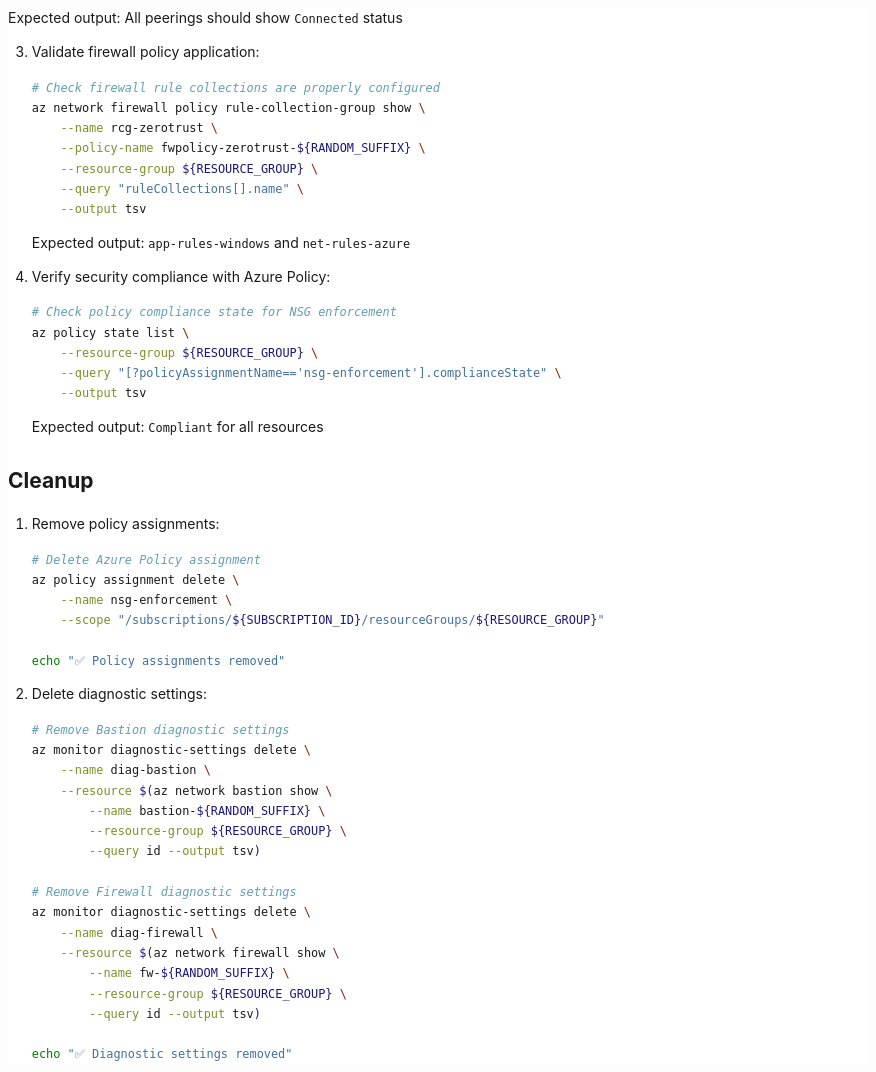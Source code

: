    Expected output: All peerings should show `Connected` status

3. Validate firewall policy application:

   ```bash
   # Check firewall rule collections are properly configured
   az network firewall policy rule-collection-group show \
       --name rcg-zerotrust \
       --policy-name fwpolicy-zerotrust-${RANDOM_SUFFIX} \
       --resource-group ${RESOURCE_GROUP} \
       --query "ruleCollections[].name" \
       --output tsv
   ```

   Expected output: `app-rules-windows` and `net-rules-azure`

4. Verify security compliance with Azure Policy:

   ```bash
   # Check policy compliance state for NSG enforcement
   az policy state list \
       --resource-group ${RESOURCE_GROUP} \
       --query "[?policyAssignmentName=='nsg-enforcement'].complianceState" \
       --output tsv
   ```

   Expected output: `Compliant` for all resources

## Cleanup

1. Remove policy assignments:

   ```bash
   # Delete Azure Policy assignment
   az policy assignment delete \
       --name nsg-enforcement \
       --scope "/subscriptions/${SUBSCRIPTION_ID}/resourceGroups/${RESOURCE_GROUP}"
   
   echo "✅ Policy assignments removed"
   ```

2. Delete diagnostic settings:

   ```bash
   # Remove Bastion diagnostic settings
   az monitor diagnostic-settings delete \
       --name diag-bastion \
       --resource $(az network bastion show \
           --name bastion-${RANDOM_SUFFIX} \
           --resource-group ${RESOURCE_GROUP} \
           --query id --output tsv)
   
   # Remove Firewall diagnostic settings
   az monitor diagnostic-settings delete \
       --name diag-firewall \
       --resource $(az network firewall show \
           --name fw-${RANDOM_SUFFIX} \
           --resource-group ${RESOURCE_GROUP} \
           --query id --output tsv)
   
   echo "✅ Diagnostic settings removed"
   ```
